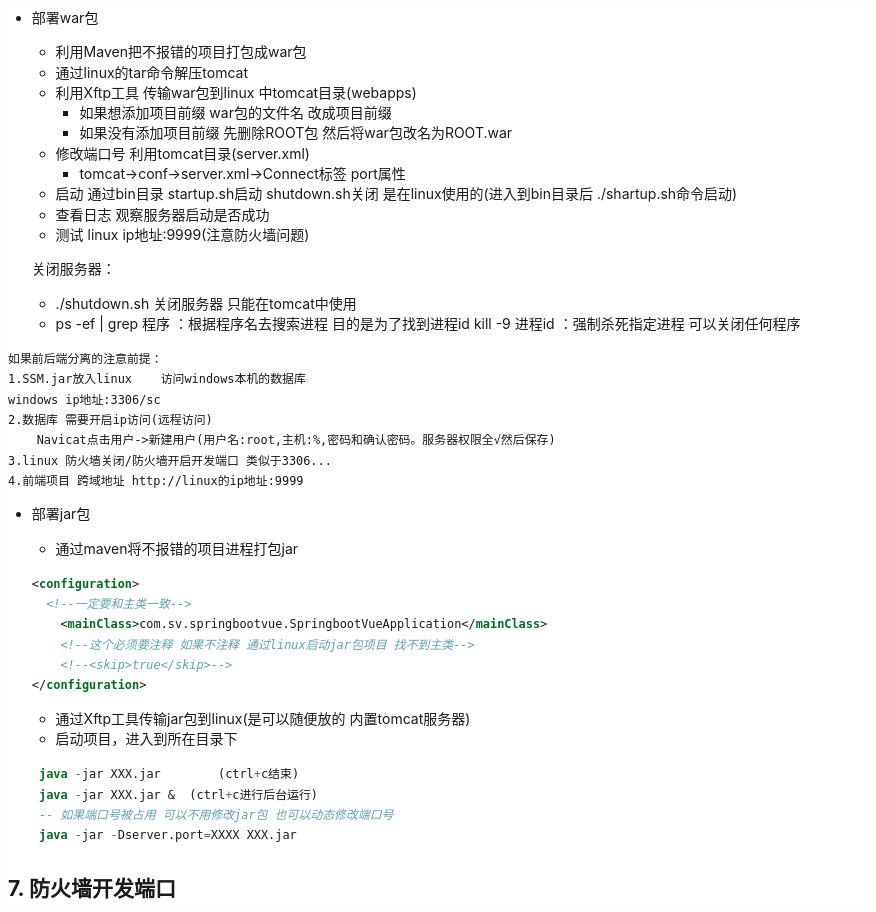 - 部署war包

  - 利用Maven把不报错的项目打包成war包
  - 通过linux的tar命令解压tomcat
  - 利用Xftp工具 传输war包到linux 中tomcat目录(webapps)
    - 如果想添加项目前缀 war包的文件名 改成项目前缀
    - 如果没有添加项目前缀 先删除ROOT包 然后将war包改名为ROOT.war
  - 修改端口号 利用tomcat目录(server.xml)
    - tomcat->conf->server.xml->Connect标签 port属性
  - 启动 通过bin目录 startup.sh启动 shutdown.sh关闭 是在linux使用的(进入到bin目录后 ./shartup.sh命令启动)
  - 查看日志 观察服务器启动是否成功
  - 测试 linux ip地址:9999(注意防火墙问题)

  关闭服务器：

  - ./shutdown.sh 关闭服务器 只能在tomcat中使用
  - ps -ef | grep 程序 ：根据程序名去搜索进程 目的是为了找到进程id
    kill -9 进程id         ：强制杀死指定进程 可以关闭任何程序



```
如果前后端分离的注意前提：
1.SSM.jar放入linux	访问windows本机的数据库
windows ip地址:3306/sc
2.数据库 需要开启ip访问(远程访问)
	Navicat点击用户->新建用户(用户名:root,主机:%,密码和确认密码。服务器权限全√然后保存)
3.linux 防火墙关闭/防火墙开启开发端口 类似于3306...
4.前端项目 跨域地址 http://linux的ip地址:9999
```

- 部署jar包

  - 通过maven将不报错的项目进程打包jar

  ```xml
  <configuration>
  	<!--一定要和主类一致-->
      <mainClass>com.sv.springbootvue.SpringbootVueApplication</mainClass>
      <!--这个必须要注释 如果不注释 通过linux启动jar包项目 找不到主类-->
      <!--<skip>true</skip>-->
  </configuration>
  ```
  
  - 通过Xftp工具传输jar包到linux(是可以随便放的 内置tomcat服务器)
  - 启动项目，进入到所在目录下 
  
  ```sql
   java -jar XXX.jar		(ctrl+c结束)
   java -jar XXX.jar &	(ctrl+c进行后台运行)
   -- 如果端口号被占用 可以不用修改jar包 也可以动态修改端口号
   java -jar -Dserver.port=XXXX XXX.jar
  ```
  
  

## 7. 防火墙开发端口
